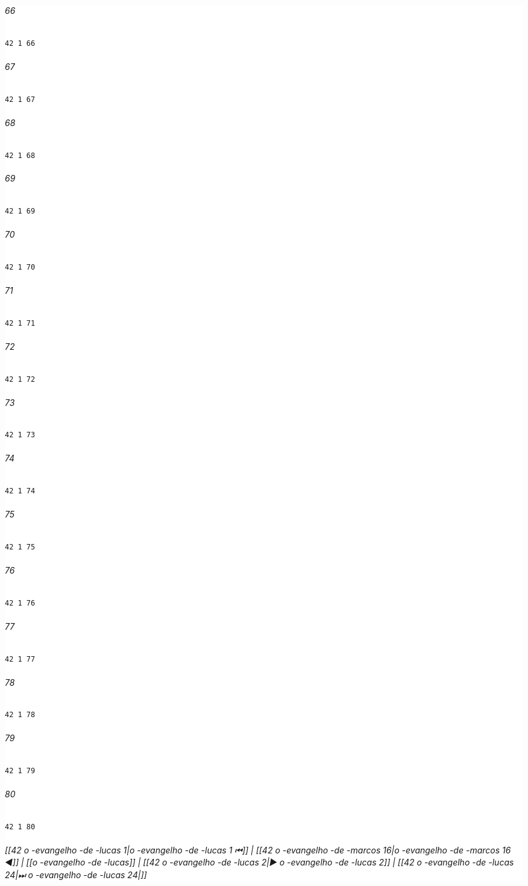 ###### 66
``` verse
42 1 66 
```
###### 67
``` verse
42 1 67 
```
###### 68
``` verse
42 1 68 
```
###### 69
``` verse
42 1 69 
```
###### 70
``` verse
42 1 70 
```
###### 71
``` verse
42 1 71 
```
###### 72
``` verse
42 1 72 
```
###### 73
``` verse
42 1 73 
```
###### 74
``` verse
42 1 74 
```
###### 75
``` verse
42 1 75 
```
###### 76
``` verse
42 1 76 
```
###### 77
``` verse
42 1 77 
```
###### 78
``` verse
42 1 78 
```
###### 79
``` verse
42 1 79 
```
###### 80
``` verse
42 1 80 
```

###### [[42 o -evangelho -de -lucas 1|o -evangelho -de -lucas 1 ⏮]] | [[42 o -evangelho -de -marcos 16|o -evangelho -de -marcos 16 ◀]] | [[o -evangelho -de -lucas]] | [[42 o -evangelho -de -lucas 2|▶ o -evangelho -de -lucas 2]] | [[42 o -evangelho -de -lucas 24|⏭ o -evangelho -de -lucas 24|]]

